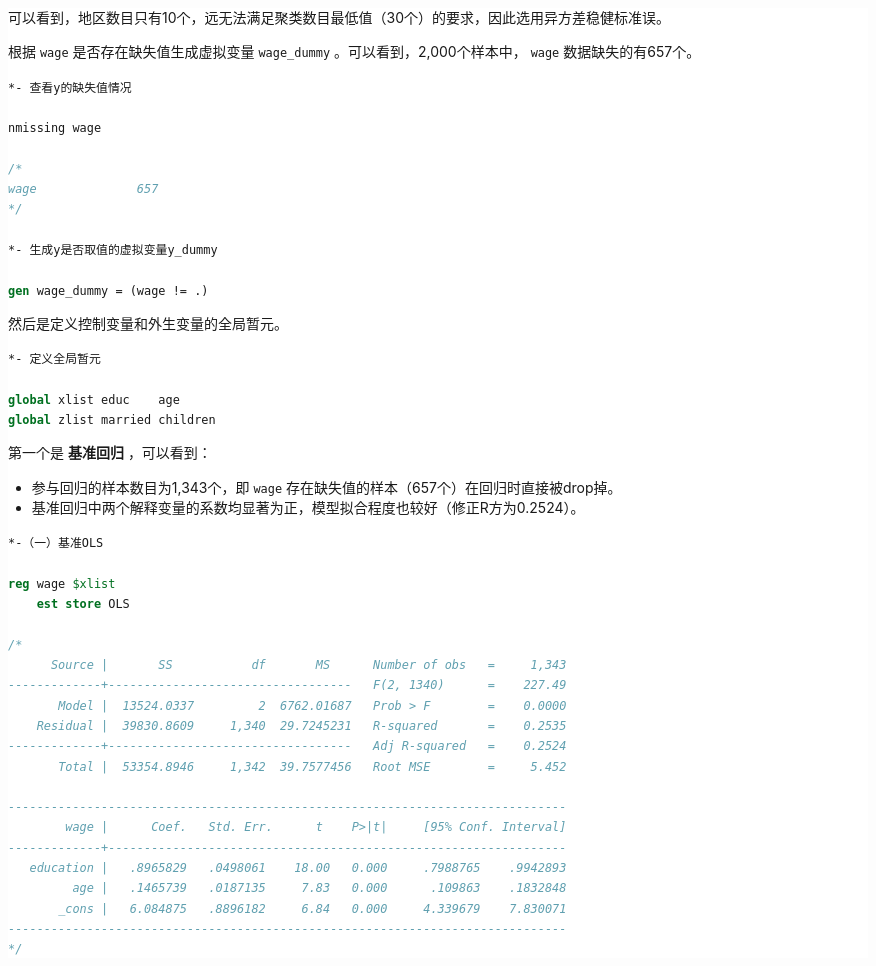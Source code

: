 可以看到，地区数目只有10个，远无法满足聚类数目最低值（30个）的要求，因此选用异方差稳健标准误。

根据 `wage` 是否存在缺失值生成虚拟变量 `wage_dummy` 。可以看到，2,000个样本中， `wage` 数据缺失的有657个。

```stata
*- 查看y的缺失值情况

nmissing wage

/*
wage              657
*/

*- 生成y是否取值的虚拟变量y_dummy

gen wage_dummy = (wage != .)
```

然后是定义控制变量和外生变量的全局暂元。

```stata
*- 定义全局暂元

global xlist educ    age
global zlist married children
```

第一个是 **基准回归** ，可以看到：

- 参与回归的样本数目为1,343个，即 `wage` 存在缺失值的样本（657个）在回归时直接被drop掉。
- 基准回归中两个解释变量的系数均显著为正，模型拟合程度也较好（修正R方为0.2524）。
```stata
*-（一）基准OLS

reg wage $xlist
    est store OLS

/*
      Source |       SS           df       MS      Number of obs   =     1,343
-------------+----------------------------------   F(2, 1340)      =    227.49
       Model |  13524.0337         2  6762.01687   Prob > F        =    0.0000
    Residual |  39830.8609     1,340  29.7245231   R-squared       =    0.2535
-------------+----------------------------------   Adj R-squared   =    0.2524
       Total |  53354.8946     1,342  39.7577456   Root MSE        =     5.452

------------------------------------------------------------------------------
        wage |      Coef.   Std. Err.      t    P>|t|     [95% Conf. Interval]
-------------+----------------------------------------------------------------
   education |   .8965829   .0498061    18.00   0.000     .7988765    .9942893
         age |   .1465739   .0187135     7.83   0.000      .109863    .1832848
       _cons |   6.084875   .8896182     6.84   0.000     4.339679    7.830071
------------------------------------------------------------------------------
*/
```
